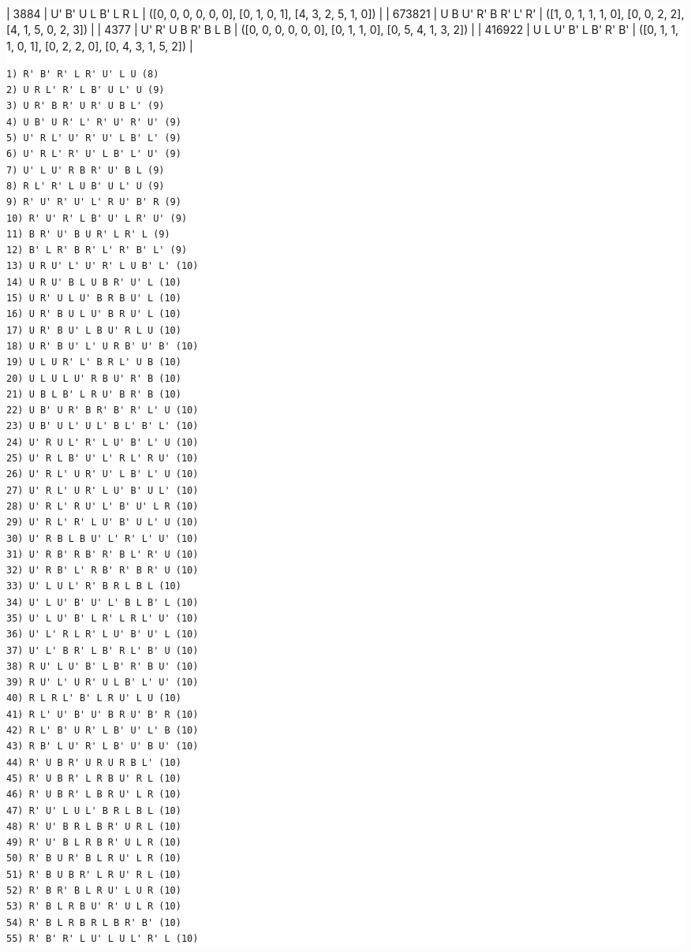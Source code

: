 | 3884 | U' B' U L B' L R L | ([0, 0, 0, 0, 0, 0], [0, 1, 0, 1], [4, 3, 2, 5, 1, 0]) |
| 673821 | U B U' R' B R' L' R' | ([1, 0, 1, 1, 1, 0], [0, 0, 2, 2], [4, 1, 5, 0, 2, 3]) |
| 4377 | U' R' U B R' B L B | ([0, 0, 0, 0, 0, 0], [0, 1, 1, 0], [0, 5, 4, 1, 3, 2]) |
| 416922 | U L U' B' L B' R' B' | ([0, 1, 1, 1, 0, 1], [0, 2, 2, 0], [0, 4, 3, 1, 5, 2]) |


```
1) R' B' R' L R' U' L U (8)
2) U R L' R' L B' U L' U (9)
3) U R' B R' U R' U B L' (9)
4) U B' U R' L' R' U' R' U' (9)
5) U' R L' U' R' U' L B' L' (9)
6) U' R L' R' U' L B' L' U' (9)
7) U' L U' R B R' U' B L (9)
8) R L' R' L U B' U L' U (9)
9) R' U' R' U' L' R U' B' R (9)
10) R' U' R' L B' U' L R' U' (9)
11) B R' U' B U R' L R' L (9)
12) B' L R' B R' L' R' B' L' (9)
13) U R U' L' U' R' L U B' L' (10)
14) U R U' B L U B R' U' L (10)
15) U R' U L U' B R B U' L (10)
16) U R' B U L U' B R U' L (10)
17) U R' B U' L B U' R L U (10)
18) U R' B U' L' U R B' U' B' (10)
19) U L U R' L' B R L' U B (10)
20) U L U L U' R B U' R' B (10)
21) U B L B' L R U' B R' B (10)
22) U B' U R' B R' B' R' L' U (10)
23) U B' U L' U L' B L' B' L' (10)
24) U' R U L' R' L U' B' L' U (10)
25) U' R L B' U' L' R L' R U' (10)
26) U' R L' U R' U' L B' L' U (10)
27) U' R L' U R' L U' B' U L' (10)
28) U' R L' R U' L' B' U' L R (10)
29) U' R L' R' L U' B' U L' U (10)
30) U' R B L B U' L' R' L' U' (10)
31) U' R B' R B' R' B L' R' U (10)
32) U' R B' L' R B' R' B R' U (10)
33) U' L U L' R' B R L B L (10)
34) U' L U' B' U' L' B L B' L (10)
35) U' L U' B' L R' L R L' U' (10)
36) U' L' R L R' L U' B' U' L (10)
37) U' L' B R' L B' R L' B' U (10)
38) R U' L U' B' L B' R' B U' (10)
39) R U' L' U R' U L B' L' U' (10)
40) R L R L' B' L R U' L U (10)
41) R L' U' B' U' B R U' B' R (10)
42) R L' B' U R' L B' U' L' B (10)
43) R B' L U' R' L B' U' B U' (10)
44) R' U B R' U R U R B L' (10)
45) R' U B R' L R B U' R L (10)
46) R' U B R' L B R U' L R (10)
47) R' U' L U L' B R L B L (10)
48) R' U' B R L B R' U R L (10)
49) R' U' B L R B R' U L R (10)
50) R' B U R' B L R U' L R (10)
51) R' B U B R' L R U' R L (10)
52) R' B R' B L R U' L U R (10)
53) R' B L R B U' R' U L R (10)
54) R' B L R B R L B R' B' (10)
55) R' B' R' L U' L U L' R' L (10)
```